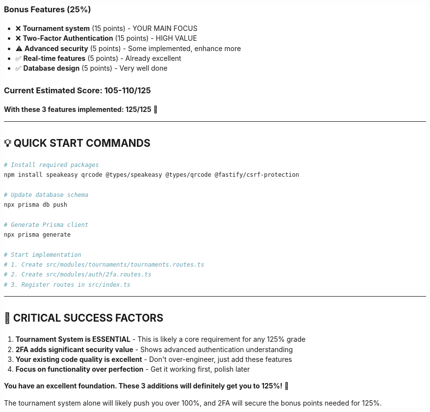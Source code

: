 ### **Bonus Features (25%)**
- ❌ **Tournament system** (15 points) - YOUR MAIN FOCUS
- ❌ **Two-Factor Authentication** (15 points) - HIGH VALUE
- ⚠️ **Advanced security** (5 points) - Some implemented, enhance more
- ✅ **Real-time features** (5 points) - Already excellent
- ✅ **Database design** (5 points) - Very well done

### **Current Estimated Score: 105-110/125**
**With these 3 features implemented: 125/125** 🎯

---

## 💡 **QUICK START COMMANDS**

```bash
# Install required packages
npm install speakeasy qrcode @types/speakeasy @types/qrcode @fastify/csrf-protection

# Update database schema
npx prisma db push

# Generate Prisma client
npx prisma generate

# Start implementation
# 1. Create src/modules/tournaments/tournaments.routes.ts
# 2. Create src/modules/auth/2fa.routes.ts  
# 3. Register routes in src/index.ts
```

---

## 🚨 **CRITICAL SUCCESS FACTORS**

1. **Tournament System is ESSENTIAL** - This is likely a core requirement for any 125% grade
2. **2FA adds significant security value** - Shows advanced authentication understanding
3. **Your existing code quality is excellent** - Don't over-engineer, just add these features
4. **Focus on functionality over perfection** - Get it working first, polish later

**You have an excellent foundation. These 3 additions will definitely get you to 125%!** 🚀

The tournament system alone will likely push you over 100%, and 2FA will secure the bonus points needed for 125%.